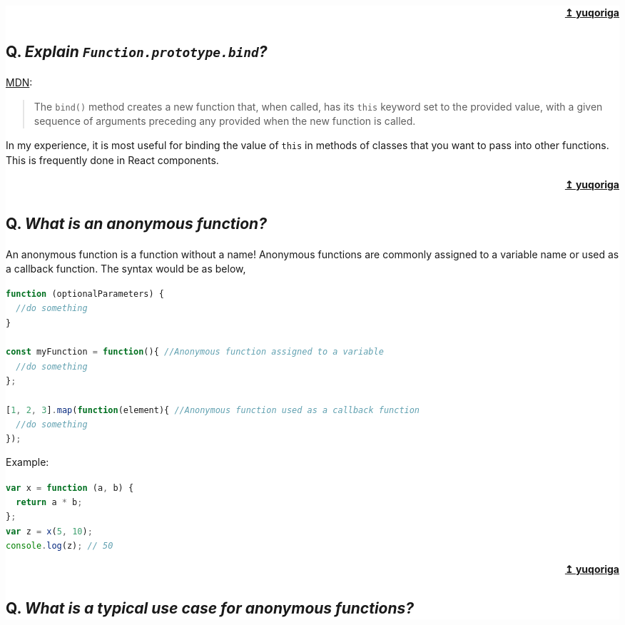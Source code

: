 <div align="right">
    <b><a href="#">↥ yuqoriga</a></b>
</div>

## Q. **_Explain `Function.prototype.bind`?_**

[MDN](https://developer.mozilla.org/en/docs/Web/JavaScript/Reference/Global_objects/Function/bind):

> The `bind()` method creates a new function that, when called, has its `this` keyword set to the provided value, with a given sequence of arguments preceding any provided when the new function is called.

In my experience, it is most useful for binding the value of `this` in methods of classes that you want to pass into other functions. This is frequently done in React components.

<div align="right">
    <b><a href="#">↥ yuqoriga</a></b>
</div>

## Q. **_What is an anonymous function?_**

An anonymous function is a function without a name! Anonymous functions are commonly assigned to a variable name or used as a callback function. The syntax would be as below,

```js
function (optionalParameters) {
  //do something
}

const myFunction = function(){ //Anonymous function assigned to a variable
  //do something
};

[1, 2, 3].map(function(element){ //Anonymous function used as a callback function
  //do something
});
```

Example:

```js
var x = function (a, b) {
  return a * b;
};
var z = x(5, 10);
console.log(z); // 50
```

<div align="right">
    <b><a href="#">↥ yuqoriga</a></b>
</div>

## Q. **_What is a typical use case for anonymous functions?_**
